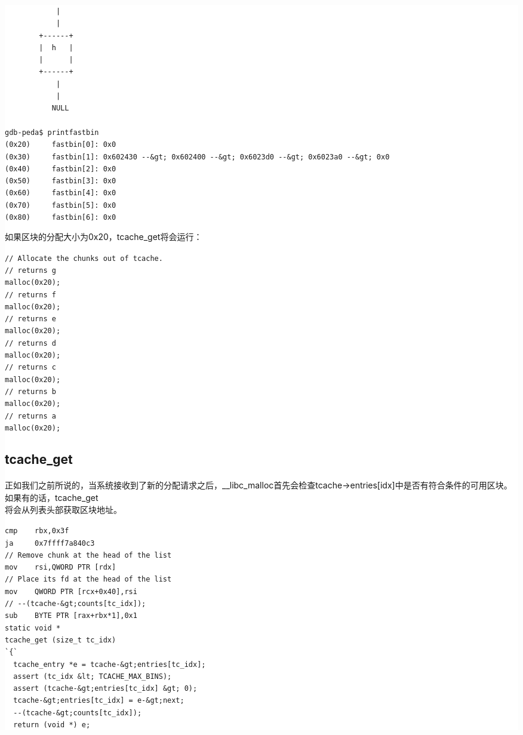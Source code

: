 ```
            |
            |
        +------+
        |  h   |
        |      |
        +------+
            |
            |
           NULL

gdb-peda$ printfastbin 
(0x20)     fastbin[0]: 0x0
(0x30)     fastbin[1]: 0x602430 --&gt; 0x602400 --&gt; 0x6023d0 --&gt; 0x6023a0 --&gt; 0x0
(0x40)     fastbin[2]: 0x0
(0x50)     fastbin[3]: 0x0
(0x60)     fastbin[4]: 0x0
(0x70)     fastbin[5]: 0x0
(0x80)     fastbin[6]: 0x0
```

如果区块的分配大小为0x20，tcache_get将会运行：

```
// Allocate the chunks out of tcache. 
// returns g
malloc(0x20);
// returns f
malloc(0x20); 
// returns e
malloc(0x20); 
// returns d
malloc(0x20);
// returns c
malloc(0x20);
// returns b
malloc(0x20); 
// returns a
malloc(0x20);
```



## tcache_get

正如我们之前所说的，当系统接收到了新的分配请求之后，__libc_malloc首先会检查tcache-&gt;entries[idx]中是否有符合条件的可用区块。如果有的话，tcache_get<br>
将会从列表头部获取区块地址。

```
cmp    rbx,0x3f
ja     0x7ffff7a840c3
// Remove chunk at the head of the list
mov    rsi,QWORD PTR [rdx]
// Place its fd at the head of the list
mov    QWORD PTR [rcx+0x40],rsi
// --(tcache-&gt;counts[tc_idx]);
sub    BYTE PTR [rax+rbx*1],0x1
static void *
tcache_get (size_t tc_idx)
`{`
  tcache_entry *e = tcache-&gt;entries[tc_idx];
  assert (tc_idx &lt; TCACHE_MAX_BINS);
  assert (tcache-&gt;entries[tc_idx] &gt; 0);
  tcache-&gt;entries[tc_idx] = e-&gt;next;
  --(tcache-&gt;counts[tc_idx]);
  return (void *) e;
```